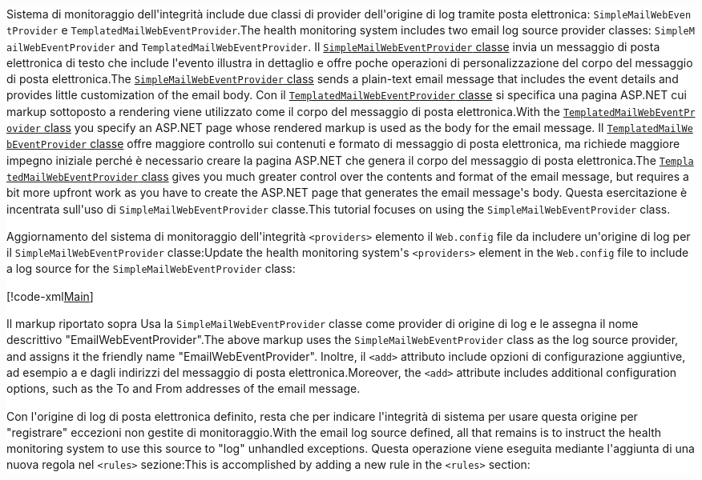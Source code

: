 <span data-ttu-id="c1fb2-192">Sistema di monitoraggio dell'integrità include due classi di provider dell'origine di log tramite posta elettronica: `SimpleMailWebEventProvider` e `TemplatedMailWebEventProvider`.</span><span class="sxs-lookup"><span data-stu-id="c1fb2-192">The health monitoring system includes two email log source provider classes: `SimpleMailWebEventProvider` and `TemplatedMailWebEventProvider`.</span></span> <span data-ttu-id="c1fb2-193">Il [ `SimpleMailWebEventProvider` classe](https://msdn.microsoft.com/library/system.web.management.simplemailwebeventprovider.aspx) invia un messaggio di posta elettronica di testo che include l'evento illustra in dettaglio e offre poche operazioni di personalizzazione del corpo del messaggio di posta elettronica.</span><span class="sxs-lookup"><span data-stu-id="c1fb2-193">The [`SimpleMailWebEventProvider` class](https://msdn.microsoft.com/library/system.web.management.simplemailwebeventprovider.aspx) sends a plain-text email message that includes the event details and provides little customization of the email body.</span></span> <span data-ttu-id="c1fb2-194">Con il [ `TemplatedMailWebEventProvider` classe](https://msdn.microsoft.com/library/system.web.management.templatedmailwebeventprovider.aspx) si specifica una pagina ASP.NET cui markup sottoposto a rendering viene utilizzato come il corpo del messaggio di posta elettronica.</span><span class="sxs-lookup"><span data-stu-id="c1fb2-194">With the [`TemplatedMailWebEventProvider` class](https://msdn.microsoft.com/library/system.web.management.templatedmailwebeventprovider.aspx) you specify an ASP.NET page whose rendered markup is used as the body for the email message.</span></span> <span data-ttu-id="c1fb2-195">Il [ `TemplatedMailWebEventProvider` classe](https://msdn.microsoft.com/library/system.web.management.templatedmailwebeventprovider.aspx) offre maggiore controllo sui contenuti e formato di messaggio di posta elettronica, ma richiede maggiore impegno iniziale perché è necessario creare la pagina ASP.NET che genera il corpo del messaggio di posta elettronica.</span><span class="sxs-lookup"><span data-stu-id="c1fb2-195">The [`TemplatedMailWebEventProvider` class](https://msdn.microsoft.com/library/system.web.management.templatedmailwebeventprovider.aspx) gives you much greater control over the contents and format of the email message, but requires a bit more upfront work as you have to create the ASP.NET page that generates the email message's body.</span></span> <span data-ttu-id="c1fb2-196">Questa esercitazione è incentrata sull'uso di `SimpleMailWebEventProvider` classe.</span><span class="sxs-lookup"><span data-stu-id="c1fb2-196">This tutorial focuses on using the `SimpleMailWebEventProvider` class.</span></span>

<span data-ttu-id="c1fb2-197">Aggiornamento del sistema di monitoraggio dell'integrità `<providers>` elemento il `Web.config` file da includere un'origine di log per il `SimpleMailWebEventProvider` classe:</span><span class="sxs-lookup"><span data-stu-id="c1fb2-197">Update the health monitoring system's `<providers>` element in the `Web.config` file to include a log source for the `SimpleMailWebEventProvider` class:</span></span>

[!code-xml[Main](logging-error-details-with-asp-net-health-monitoring-vb/samples/sample3.xml)]

<span data-ttu-id="c1fb2-198">Il markup riportato sopra Usa la `SimpleMailWebEventProvider` classe come provider di origine di log e le assegna il nome descrittivo "EmailWebEventProvider".</span><span class="sxs-lookup"><span data-stu-id="c1fb2-198">The above markup uses the `SimpleMailWebEventProvider` class as the log source provider, and assigns it the friendly name "EmailWebEventProvider".</span></span> <span data-ttu-id="c1fb2-199">Inoltre, il `<add>` attributo include opzioni di configurazione aggiuntive, ad esempio a e dagli indirizzi del messaggio di posta elettronica.</span><span class="sxs-lookup"><span data-stu-id="c1fb2-199">Moreover, the `<add>` attribute includes additional configuration options, such as the To and From addresses of the email message.</span></span>

<span data-ttu-id="c1fb2-200">Con l'origine di log di posta elettronica definito, resta che per indicare l'integrità di sistema per usare questa origine per "registrare" eccezioni non gestite di monitoraggio.</span><span class="sxs-lookup"><span data-stu-id="c1fb2-200">With the email log source defined, all that remains is to instruct the health monitoring system to use this source to "log" unhandled exceptions.</span></span> <span data-ttu-id="c1fb2-201">Questa operazione viene eseguita mediante l'aggiunta di una nuova regola nel `<rules>` sezione:</span><span class="sxs-lookup"><span data-stu-id="c1fb2-201">This is accomplished by adding a new rule in the `<rules>` section:</span></span>
